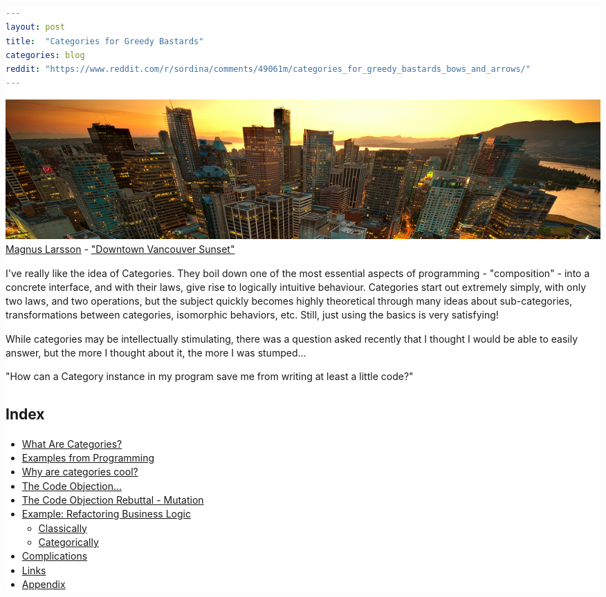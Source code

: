 ```yaml
---
layout: post
title:  "Categories for Greedy Bastards"
categories: blog
reddit: "https://www.reddit.com/r/sordina/comments/49061m/categories_for_greedy_bastards_bows_and_arrows/"
---
```


<p class="attribution">
	<img src="/images/categories-greedy-bastards/sunset.png" class="image fit" />
	<a href="https://www.flickr.com/photos/magnusl3d/">Magnus Larsson</a> -
	<a href="https://www.flickr.com/photos/magnusl3d/6044910841/in/photolist-dmqo1k-3YZgPn-adaKoH-cJaJt7-dxUvSk-dDwcqL-b5jvN6-gtu2M-8CijDG-8CijF5-9GKKWa-9aq6sY-5VE1v5-pgqYaf-6b3H9z-53CH1r-9aq6y1-9aq6vj-8ZXg6f-E9454-9amXga-9amXiz-9amXsZ-9aq6Ju-9amXcP-oMbPWZ-bWWwyo-ddafLx-a9ucd3-byAttU-dqoz7g-dsh314-7nHEhW-cYZaF1-cKGyL5-55S2Ty-pK93nD-nBwAz3-donk6s-dBvmeN-dhmDET-9amXq2-j5NXvx-bDUaHS-62aNkd-626z8v-9L46aG-dz6GRX-nuQFRn-626z9n">"Downtown Vancouver Sunset"</a>
</p>

I've really like the idea of Categories. They boil down one of the most essential
aspects of programming - "composition" - into a concrete interface, and with
their laws, give rise to logically intuitive behaviour. Categories start out
extremely simply, with only two laws, and two operations, but the subject
quickly becomes highly theoretical through many ideas about sub-categories,
transformations between categories, isomorphic behaviors, etc. Still, just
using the basics is very satisfying!

While categories may be intellectually stimulating, there was a question
asked recently that I thought I would be able to easily answer, but the
more I thought about it, the more I was stumped...

"How can a Category instance in my program save me from writing at least
a little code?"



## Index

* [What Are Categories?](#what-are-categories)
* [Examples from Programming](#examples-from-programming)
* [Why are categories cool?](#why-are-categories-cool)
* [The Code Objection...](#the-code-objection)
* [The Code Objection Rebuttal - Mutation](#the-code-objection-rebuttal---mutation)
* [Example: Refactoring Business Logic](#example-refactoring-business-logic)
  - [Classically](#classically)
  - [Categorically](#categorically)
* [Complications](#complications)
* [Links](#links)
* [Appendix](#apendix)
